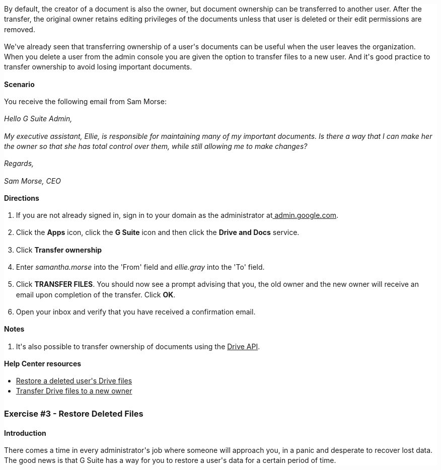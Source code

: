 By default, the creator of a document is also the owner, but document ownership can be transferred to another user. After the transfer, the original owner retains editing privileges of the documents unless that user is deleted or their edit permissions are removed.

We've already seen that transferring ownership of a user's documents can be useful when the user leaves the organization. When you delete a user from the admin console you are given the option to transfer files to a new user. And it's good practice to transfer ownership to avoid losing important documents.

**Scenario**

You receive the following email from Sam Morse:

*Hello G Suite Admin,*

*My executive assistant, Ellie, is responsible for maintaining many of my important documents. Is there a way that I can make her the owner so that she has total control over them, while still allowing me to make changes?*

*Regards,*

*Sam Morse, CEO*

**Directions**

1. If you are not already signed in, sign in to your domain as the administrator at[ admin.google.com](https://admin.google.com/).

2. Click the **Apps** icon, click the **G Suite** icon and then click the **Drive and Docs** service.

3. Click **Transfer ownership**

4. Enter *samantha.morse* into the 'From' field and *ellie.gray* into the 'To' field.

5. Click **TRANSFER FILES**. You should now see a prompt advising that you, the old owner and the new owner will receive an email upon completion of the transfer. Click **OK**.

6. Open your inbox and verify that you have received a confirmation email.

**Notes**

1. It's also possible to transfer ownership of documents using the [Drive API](https://developers.google.com/drive/).

**Help Center resources**

- [Restore a deleted user's Drive files](https://support.google.com/a/answer/2993112)
- [Transfer Drive files to a new owner](https://support.google.com/a/answer/1247799)





### Exercise #3 - Restore Deleted Files

**Introduction**

There comes a time in every administrator's job where someone will approach you, in a panic and desperate to recover lost data. The good news is that G Suite has a way for you to restore a user's data for a certain period of time.
